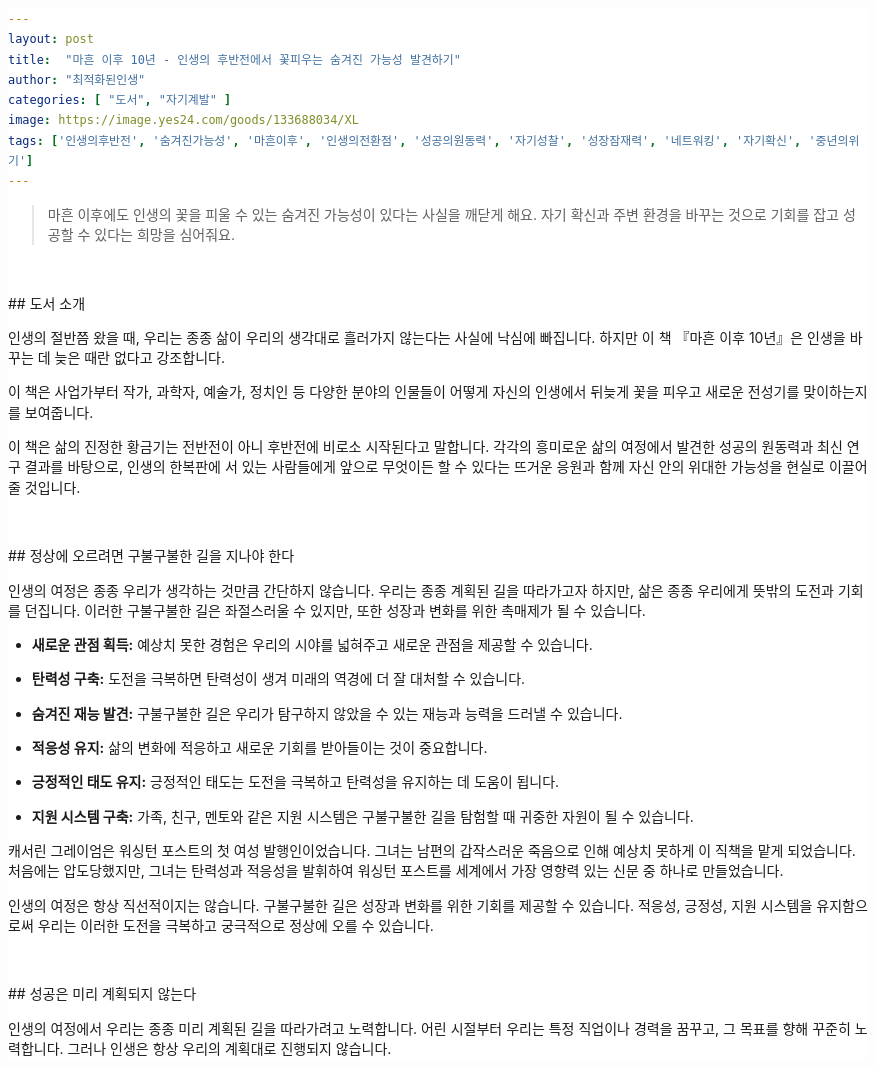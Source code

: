 ```yaml
---
layout: post
title:  "마흔 이후 10년 - 인생의 후반전에서 꽃피우는 숨겨진 가능성 발견하기"
author: "최적화된인생"
categories: [ "도서", "자기계발" ]
image: https://image.yes24.com/goods/133688034/XL
tags: ['인생의후반전', '숨겨진가능성', '마흔이후', '인생의전환점', '성공의원동력', '자기성찰', '성장잠재력', '네트워킹', '자기확신', '중년의위기']
---
```

> 마흔 이후에도 인생의 꽃을 피울 수 있는 숨겨진 가능성이 있다는 사실을 깨닫게 해요.
자기 확신과 주변 환경을 바꾸는 것으로 기회를 잡고 성공할 수 있다는 희망을 심어줘요.

<p>&nbsp;</p>
## 도서 소개

인생의 절반쯤 왔을 때, 우리는 종종 삶이 우리의 생각대로 흘러가지 않는다는 사실에 낙심에 빠집니다. 하지만 이 책 『마흔 이후 10년』은 인생을 바꾸는 데 늦은 때란 없다고 강조합니다.

이 책은 사업가부터 작가, 과학자, 예술가, 정치인 등 다양한 분야의 인물들이 어떻게 자신의 인생에서 뒤늦게 꽃을 피우고 새로운 전성기를 맞이하는지를 보여줍니다.

이 책은 삶의 진정한 황금기는 전반전이 아니 후반전에 비로소 시작된다고 말합니다. 각각의 흥미로운 삶의 여정에서 발견한 성공의 원동력과 최신 연구 결과를 바탕으로, 인생의 한복판에 서 있는 사람들에게 앞으로 무엇이든 할 수 있다는 뜨거운 응원과 함께 자신 안의 위대한 가능성을 현실로 이끌어줄 것입니다.

<p>&nbsp;</p>
## 정상에 오르려면 구불구불한 길을 지나야 한다

인생의 여정은 종종 우리가 생각하는 것만큼 간단하지 않습니다. 우리는 종종 계획된 길을 따라가고자 하지만, 삶은 종종 우리에게 뜻밖의 도전과 기회를 던집니다. 이러한 구불구불한 길은 좌절스러울 수 있지만, 또한 성장과 변화를 위한 촉매제가 될 수 있습니다.



* **새로운 관점 획득:** 예상치 못한 경험은 우리의 시야를 넓혀주고 새로운 관점을 제공할 수 있습니다.
* **탄력성 구축:** 도전을 극복하면 탄력성이 생겨 미래의 역경에 더 잘 대처할 수 있습니다.
* **숨겨진 재능 발견:** 구불구불한 길은 우리가 탐구하지 않았을 수 있는 재능과 능력을 드러낼 수 있습니다.



* **적응성 유지:** 삶의 변화에 적응하고 새로운 기회를 받아들이는 것이 중요합니다.
* **긍정적인 태도 유지:** 긍정적인 태도는 도전을 극복하고 탄력성을 유지하는 데 도움이 됩니다.
* **지원 시스템 구축:** 가족, 친구, 멘토와 같은 지원 시스템은 구불구불한 길을 탐험할 때 귀중한 자원이 될 수 있습니다.



캐서린 그레이엄은 워싱턴 포스트의 첫 여성 발행인이었습니다. 그녀는 남편의 갑작스러운 죽음으로 인해 예상치 못하게 이 직책을 맡게 되었습니다. 처음에는 압도당했지만, 그녀는 탄력성과 적응성을 발휘하여 워싱턴 포스트를 세계에서 가장 영향력 있는 신문 중 하나로 만들었습니다.



인생의 여정은 항상 직선적이지는 않습니다. 구불구불한 길은 성장과 변화를 위한 기회를 제공할 수 있습니다. 적응성, 긍정성, 지원 시스템을 유지함으로써 우리는 이러한 도전을 극복하고 궁극적으로 정상에 오를 수 있습니다.

<p>&nbsp;</p>
## 성공은 미리 계획되지 않는다

인생의 여정에서 우리는 종종 미리 계획된 길을 따라가려고 노력합니다. 어린 시절부터 우리는 특정 직업이나 경력을 꿈꾸고, 그 목표를 향해 꾸준히 노력합니다. 그러나 인생은 항상 우리의 계획대로 진행되지 않습니다.
